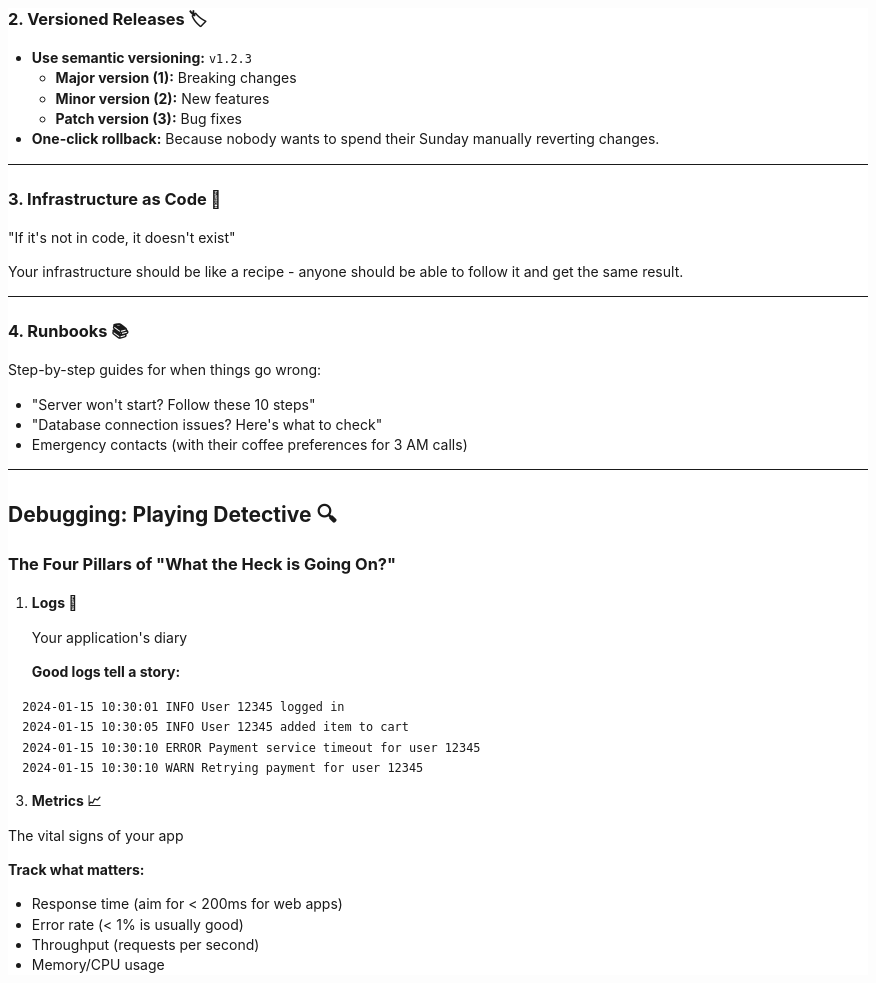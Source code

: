 
### 2. Versioned Releases 🏷️

- **Use semantic versioning:** `v1.2.3`  
  - **Major version (1):** Breaking changes  
  - **Minor version (2):** New features  
  - **Patch version (3):** Bug fixes  
- **One-click rollback:** Because nobody wants to spend their Sunday manually reverting changes.

---

### 3. Infrastructure as Code 📝

"If it's not in code, it doesn't exist"

Your infrastructure should be like a recipe - anyone should be able to follow it and get the same result.

---

### 4. Runbooks 📚

Step-by-step guides for when things go wrong:

- "Server won't start? Follow these 10 steps"  
- "Database connection issues? Here's what to check"  
- Emergency contacts (with their coffee preferences for 3 AM calls)  

---

## Debugging: Playing Detective 🔍

### The Four Pillars of "What the Heck is Going On?"

1. **Logs 📝**

   Your application's diary

   **Good logs tell a story:**
```
  2024-01-15 10:30:01 INFO User 12345 logged in
  2024-01-15 10:30:05 INFO User 12345 added item to cart
  2024-01-15 10:30:10 ERROR Payment service timeout for user 12345
  2024-01-15 10:30:10 WARN Retrying payment for user 12345
```

3. **Metrics 📈**  

The vital signs of your app  

**Track what matters:**  

- Response time (aim for < 200ms for web apps)    
- Error rate (< 1% is usually good)    
- Throughput (requests per second)    
- Memory/CPU usage    
